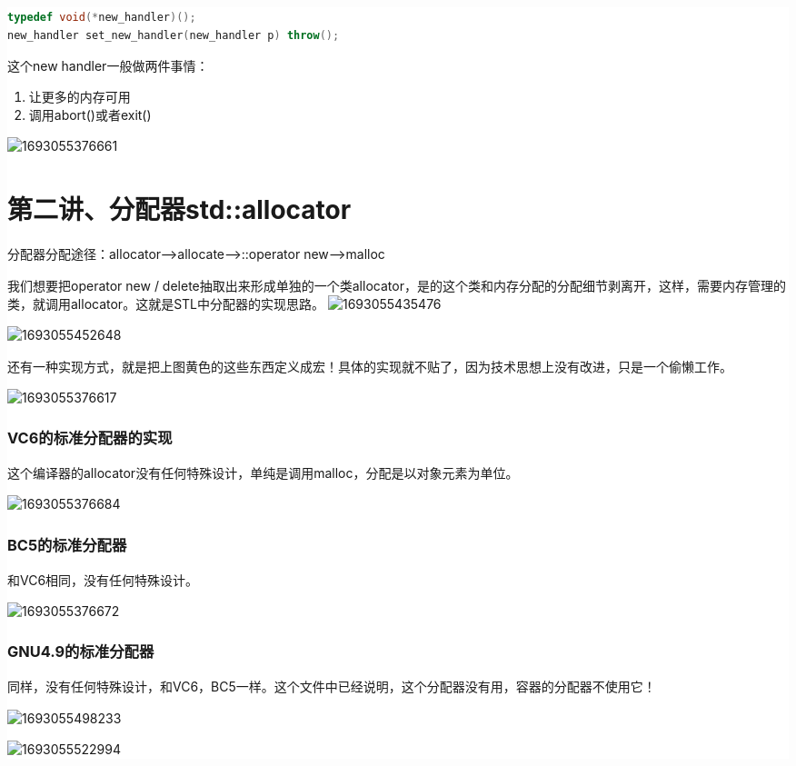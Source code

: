 ```c++
typedef void(*new_handler)();
new_handler set_new_handler(new_handler p) throw();
```

这个new handler一般做两件事情：

1. 让更多的内存可用
2. 调用abort()或者exit()

![1693055376661](https://cdn.jsdelivr.net/gh/xiaose-code/Pictures@main/img/1693055376661.webp)









# 第二讲、分配器std::allocator

分配器分配途径：allocator—>allocate—>::operator new—>malloc

我们想要把operator new / delete抽取出来形成单独的一个类allocator，是的这个类和内存分配的分配细节剥离开，这样，需要内存管理的类，就调用allocator。这就是STL中分配器的实现思路。
![1693055435476](https://cdn.jsdelivr.net/gh/xiaose-code/Pictures@main/img/1693055435476.webp)

![1693055452648](https://cdn.jsdelivr.net/gh/xiaose-code/Pictures@main/img/1693055452648.webp)

还有一种实现方式，就是把上图黄色的这些东西定义成宏！具体的实现就不贴了，因为技术思想上没有改进，只是一个偷懒工作。

![1693055376617](https://cdn.jsdelivr.net/gh/xiaose-code/Pictures@main/img/1693055376617.webp)

### VC6的标准分配器的实现

这个编译器的allocator没有任何特殊设计，单纯是调用malloc，分配是以对象元素为单位。

![1693055376684](https://cdn.jsdelivr.net/gh/xiaose-code/Pictures@main/img/1693055376684.webp)

### BC5的标准分配器

和VC6相同，没有任何特殊设计。

![1693055376672](https://cdn.jsdelivr.net/gh/xiaose-code/Pictures@main/img/1693055376672.webp)



### GNU4.9的标准分配器

同样，没有任何特殊设计，和VC6，BC5一样。这个文件中已经说明，这个分配器没有用，容器的分配器不使用它！

![1693055498233](https://cdn.jsdelivr.net/gh/xiaose-code/Pictures@main/img/1693055498233.webp)

![1693055522994](https://cdn.jsdelivr.net/gh/xiaose-code/Pictures@main/img/1693055522994.webp)
